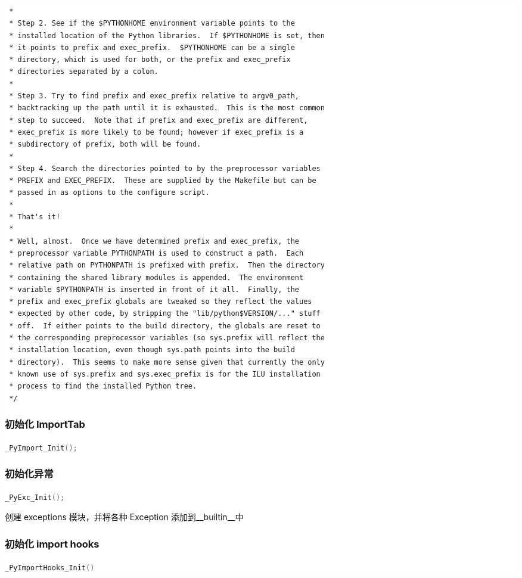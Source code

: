 ```
 *
 * Step 2. See if the $PYTHONHOME environment variable points to the
 * installed location of the Python libraries.  If $PYTHONHOME is set, then
 * it points to prefix and exec_prefix.  $PYTHONHOME can be a single
 * directory, which is used for both, or the prefix and exec_prefix
 * directories separated by a colon.
 *
 * Step 3. Try to find prefix and exec_prefix relative to argv0_path,
 * backtracking up the path until it is exhausted.  This is the most common
 * step to succeed.  Note that if prefix and exec_prefix are different,
 * exec_prefix is more likely to be found; however if exec_prefix is a
 * subdirectory of prefix, both will be found.
 *
 * Step 4. Search the directories pointed to by the preprocessor variables
 * PREFIX and EXEC_PREFIX.  These are supplied by the Makefile but can be
 * passed in as options to the configure script.
 *
 * That's it!
 *
 * Well, almost.  Once we have determined prefix and exec_prefix, the
 * preprocessor variable PYTHONPATH is used to construct a path.  Each
 * relative path on PYTHONPATH is prefixed with prefix.  Then the directory
 * containing the shared library modules is appended.  The environment
 * variable $PYTHONPATH is inserted in front of it all.  Finally, the
 * prefix and exec_prefix globals are tweaked so they reflect the values
 * expected by other code, by stripping the "lib/python$VERSION/..." stuff
 * off.  If either points to the build directory, the globals are reset to
 * the corresponding preprocessor variables (so sys.prefix will reflect the
 * installation location, even though sys.path points into the build
 * directory).  This seems to make more sense given that currently the only
 * known use of sys.prefix and sys.exec_prefix is for the ILU installation
 * process to find the installed Python tree.
 */
 ```

### 初始化 ImportTab

```C
_PyImport_Init();
```

### 初始化异常

```C
_PyExc_Init();
```

创建 exceptions 模块，并将各种 Exception 添加到__builtin__中


### 初始化 import hooks

```C
_PyImportHooks_Init()
```
